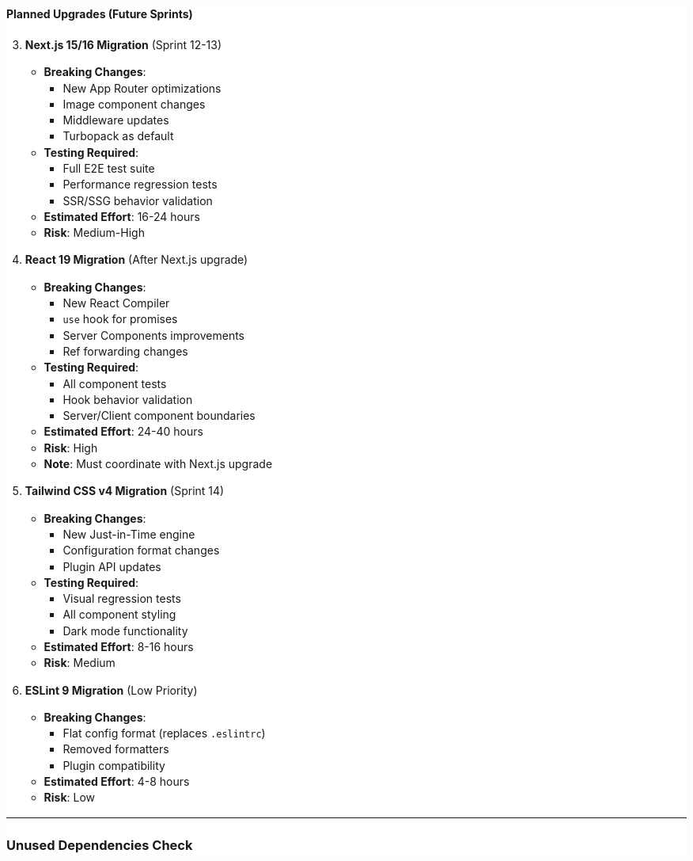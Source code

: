 #### Planned Upgrades (Future Sprints)

3. **Next.js 15/16 Migration** (Sprint 12-13)
   - **Breaking Changes**:
     - New App Router optimizations
     - Image component changes
     - Middleware updates
     - Turbopack as default
   - **Testing Required**:
     - Full E2E test suite
     - Performance regression tests
     - SSR/SSG behavior validation
   - **Estimated Effort**: 16-24 hours
   - **Risk**: Medium-High

4. **React 19 Migration** (After Next.js upgrade)
   - **Breaking Changes**:
     - New React Compiler
     - `use` hook for promises
     - Server Components improvements
     - Ref forwarding changes
   - **Testing Required**:
     - All component tests
     - Hook behavior validation
     - Server/Client component boundaries
   - **Estimated Effort**: 24-40 hours
   - **Risk**: High
   - **Note**: Must coordinate with Next.js upgrade

5. **Tailwind CSS v4 Migration** (Sprint 14)
   - **Breaking Changes**:
     - New Just-in-Time engine
     - Configuration format changes
     - Plugin API updates
   - **Testing Required**:
     - Visual regression tests
     - All component styling
     - Dark mode functionality
   - **Estimated Effort**: 8-16 hours
   - **Risk**: Medium

6. **ESLint 9 Migration** (Low Priority)
   - **Breaking Changes**:
     - Flat config format (replaces `.eslintrc`)
     - Removed formatters
     - Plugin compatibility
   - **Estimated Effort**: 4-8 hours
   - **Risk**: Low

---

### Unused Dependencies Check
